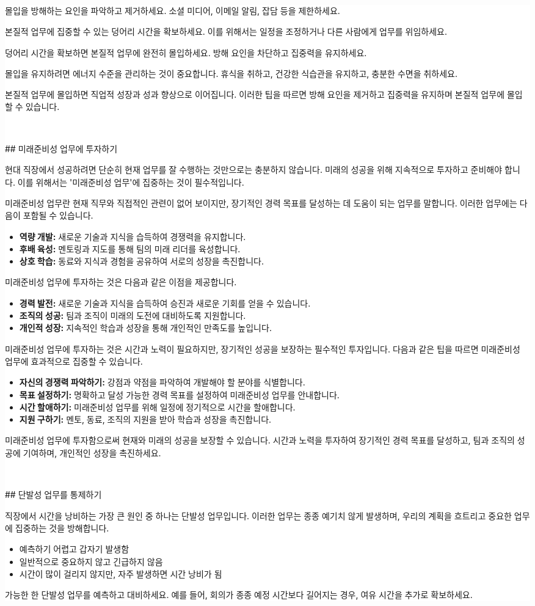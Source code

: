 몰입을 방해하는 요인을 파악하고 제거하세요. 소셜 미디어, 이메일 알림, 잡담 등을 제한하세요.



본질적 업무에 집중할 수 있는 덩어리 시간을 확보하세요. 이를 위해서는 일정을 조정하거나 다른 사람에게 업무를 위임하세요.



덩어리 시간을 확보하면 본질적 업무에 완전히 몰입하세요. 방해 요인을 차단하고 집중력을 유지하세요.



몰입을 유지하려면 에너지 수준을 관리하는 것이 중요합니다. 휴식을 취하고, 건강한 식습관을 유지하고, 충분한 수면을 취하세요.

본질적 업무에 몰입하면 직업적 성장과 성과 향상으로 이어집니다. 이러한 팁을 따르면 방해 요인을 제거하고 집중력을 유지하며 본질적 업무에 몰입할 수 있습니다.

<p>&nbsp;</p>
## 미래준비성 업무에 투자하기

현대 직장에서 성공하려면 단순히 현재 업무를 잘 수행하는 것만으로는 충분하지 않습니다. 미래의 성공을 위해 지속적으로 투자하고 준비해야 합니다. 이를 위해서는 '미래준비성 업무'에 집중하는 것이 필수적입니다.

미래준비성 업무란 현재 직무와 직접적인 관련이 없어 보이지만, 장기적인 경력 목표를 달성하는 데 도움이 되는 업무를 말합니다. 이러한 업무에는 다음이 포함될 수 있습니다.

- **역량 개발:** 새로운 기술과 지식을 습득하여 경쟁력을 유지합니다.
- **후배 육성:** 멘토링과 지도를 통해 팀의 미래 리더를 육성합니다.
- **상호 학습:** 동료와 지식과 경험을 공유하여 서로의 성장을 촉진합니다.

미래준비성 업무에 투자하는 것은 다음과 같은 이점을 제공합니다.

- **경력 발전:** 새로운 기술과 지식을 습득하여 승진과 새로운 기회를 얻을 수 있습니다.
- **조직의 성공:** 팀과 조직이 미래의 도전에 대비하도록 지원합니다.
- **개인적 성장:** 지속적인 학습과 성장을 통해 개인적인 만족도를 높입니다.

미래준비성 업무에 투자하는 것은 시간과 노력이 필요하지만, 장기적인 성공을 보장하는 필수적인 투자입니다. 다음과 같은 팁을 따르면 미래준비성 업무에 효과적으로 집중할 수 있습니다.

- **자신의 경쟁력 파악하기:** 강점과 약점을 파악하여 개발해야 할 분야를 식별합니다.
- **목표 설정하기:** 명확하고 달성 가능한 경력 목표를 설정하여 미래준비성 업무를 안내합니다.
- **시간 할애하기:** 미래준비성 업무를 위해 일정에 정기적으로 시간을 할애합니다.
- **지원 구하기:** 멘토, 동료, 조직의 지원을 받아 학습과 성장을 촉진합니다.

미래준비성 업무에 투자함으로써 현재와 미래의 성공을 보장할 수 있습니다. 시간과 노력을 투자하여 장기적인 경력 목표를 달성하고, 팀과 조직의 성공에 기여하며, 개인적인 성장을 촉진하세요.

<p>&nbsp;</p>
## 단발성 업무를 통제하기

직장에서 시간을 낭비하는 가장 큰 원인 중 하나는 단발성 업무입니다. 이러한 업무는 종종 예기치 않게 발생하며, 우리의 계획을 흐트리고 중요한 업무에 집중하는 것을 방해합니다.



- 예측하기 어렵고 갑자기 발생함
- 일반적으로 중요하지 않고 긴급하지 않음
- 시간이 많이 걸리지 않지만, 자주 발생하면 시간 낭비가 됨





가능한 한 단발성 업무를 예측하고 대비하세요. 예를 들어, 회의가 종종 예정 시간보다 길어지는 경우, 여유 시간을 추가로 확보하세요.
